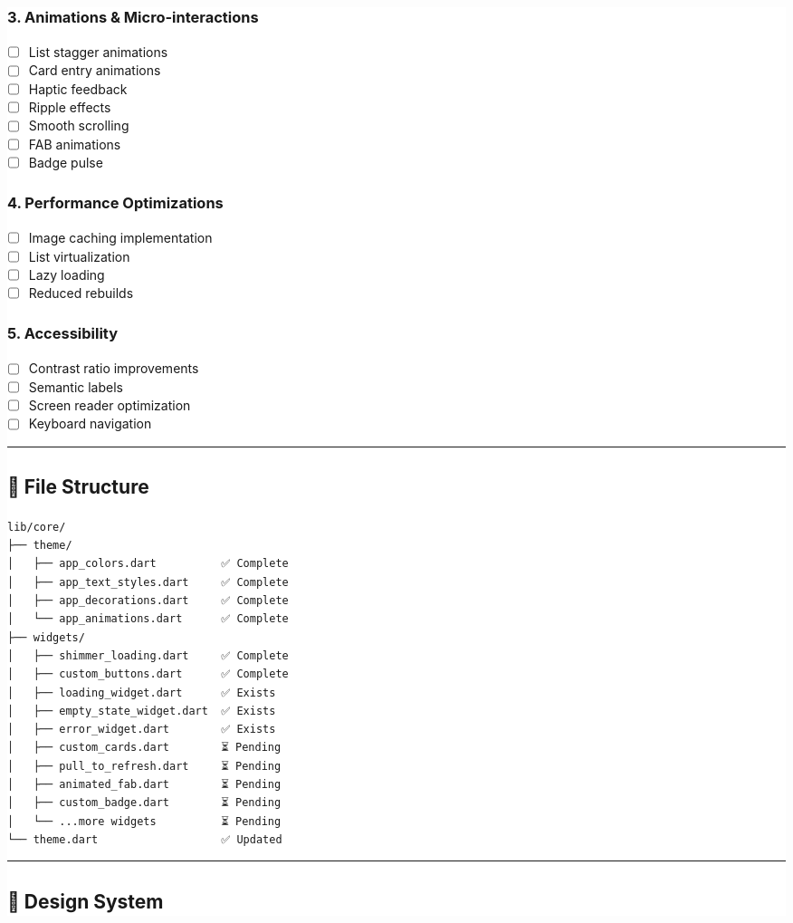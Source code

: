 ### 3. Animations & Micro-interactions
- [ ] List stagger animations
- [ ] Card entry animations
- [ ] Haptic feedback
- [ ] Ripple effects
- [ ] Smooth scrolling
- [ ] FAB animations
- [ ] Badge pulse

### 4. Performance Optimizations
- [ ] Image caching implementation
- [ ] List virtualization
- [ ] Lazy loading
- [ ] Reduced rebuilds

### 5. Accessibility
- [ ] Contrast ratio improvements
- [ ] Semantic labels
- [ ] Screen reader optimization
- [ ] Keyboard navigation

---

## 📁 File Structure

```
lib/core/
├── theme/
│   ├── app_colors.dart          ✅ Complete
│   ├── app_text_styles.dart     ✅ Complete
│   ├── app_decorations.dart     ✅ Complete
│   └── app_animations.dart      ✅ Complete
├── widgets/
│   ├── shimmer_loading.dart     ✅ Complete
│   ├── custom_buttons.dart      ✅ Complete
│   ├── loading_widget.dart      ✅ Exists
│   ├── empty_state_widget.dart  ✅ Exists
│   ├── error_widget.dart        ✅ Exists
│   ├── custom_cards.dart        ⏳ Pending
│   ├── pull_to_refresh.dart     ⏳ Pending
│   ├── animated_fab.dart        ⏳ Pending
│   ├── custom_badge.dart        ⏳ Pending
│   └── ...more widgets          ⏳ Pending
└── theme.dart                   ✅ Updated
```

---

## 🎨 Design System

